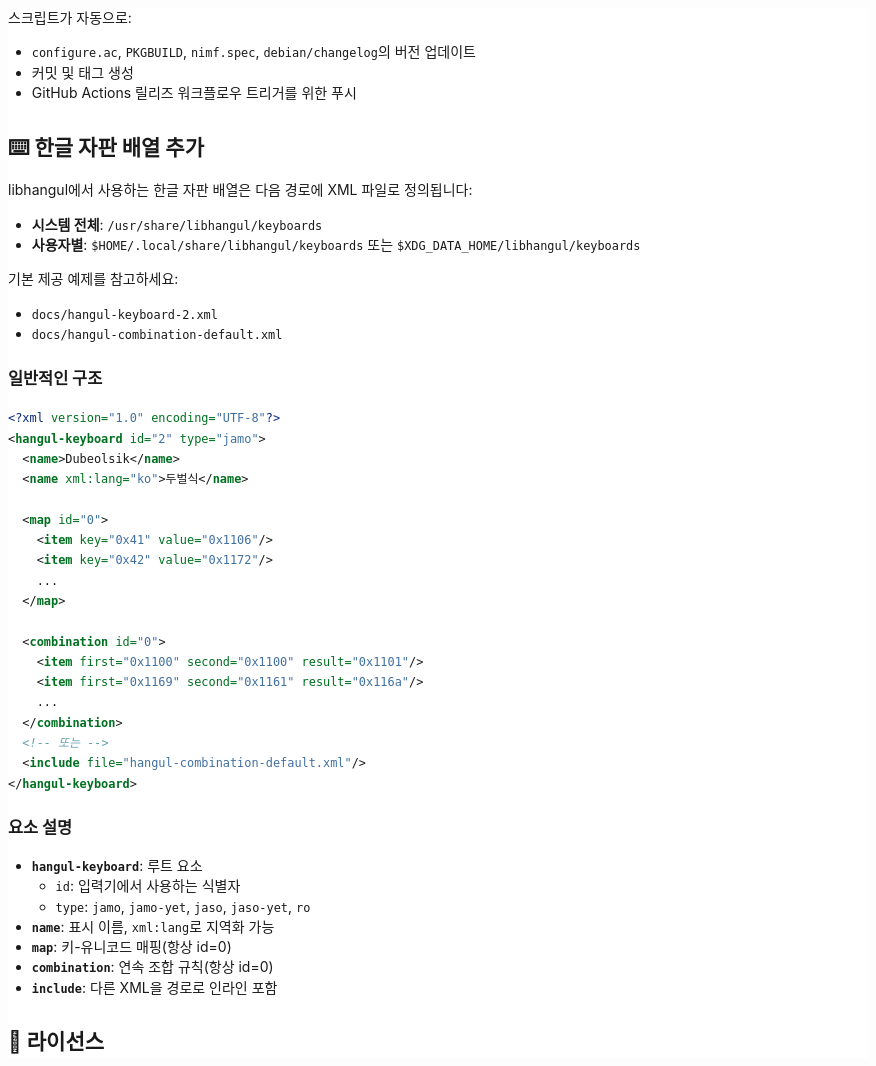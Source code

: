 스크립트가 자동으로:
- `configure.ac`, `PKGBUILD`, `nimf.spec`, `debian/changelog`의 버전 업데이트
- 커밋 및 태그 생성
- GitHub Actions 릴리즈 워크플로우 트리거를 위한 푸시

## ⌨️ 한글 자판 배열 추가

libhangul에서 사용하는 한글 자판 배열은 다음 경로에 XML 파일로 정의됩니다:

- **시스템 전체**: `/usr/share/libhangul/keyboards`
- **사용자별**: `$HOME/.local/share/libhangul/keyboards` 또는 `$XDG_DATA_HOME/libhangul/keyboards`

기본 제공 예제를 참고하세요:
- `docs/hangul-keyboard-2.xml`
- `docs/hangul-combination-default.xml`

### 일반적인 구조

```xml
<?xml version="1.0" encoding="UTF-8"?>
<hangul-keyboard id="2" type="jamo">
  <name>Dubeolsik</name>
  <name xml:lang="ko">두벌식</name>

  <map id="0">
    <item key="0x41" value="0x1106"/>
    <item key="0x42" value="0x1172"/>
    ...
  </map>

  <combination id="0">
    <item first="0x1100" second="0x1100" result="0x1101"/>
    <item first="0x1169" second="0x1161" result="0x116a"/>
    ...
  </combination>
  <!-- 또는 -->
  <include file="hangul-combination-default.xml"/>
</hangul-keyboard>
```

### 요소 설명

- **`hangul-keyboard`**: 루트 요소
  - `id`: 입력기에서 사용하는 식별자
  - `type`: `jamo`, `jamo-yet`, `jaso`, `jaso-yet`, `ro`
- **`name`**: 표시 이름, `xml:lang`로 지역화 가능
- **`map`**: 키-유니코드 매핑(항상 id=0)
- **`combination`**: 연속 조합 규칙(항상 id=0)
- **`include`**: 다른 XML을 경로로 인라인 포함

## 📜 라이선스
